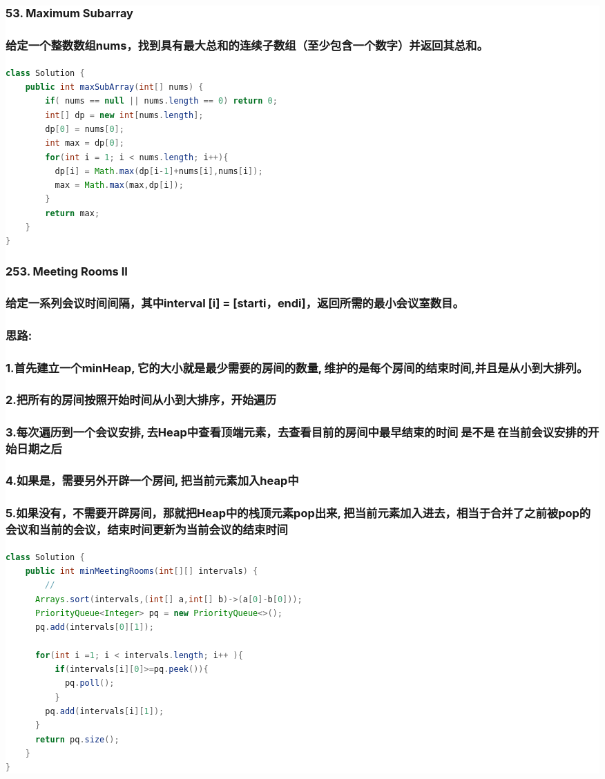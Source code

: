 
### 53. Maximum Subarray
### 给定一个整数数组nums，找到具有最大总和的连续子数组（至少包含一个数字）并返回其总和。

```java
class Solution {
    public int maxSubArray(int[] nums) {
        if( nums == null || nums.length == 0) return 0;
        int[] dp = new int[nums.length];
        dp[0] = nums[0];
        int max = dp[0];
        for(int i = 1; i < nums.length; i++){
          dp[i] = Math.max(dp[i-1]+nums[i],nums[i]);
          max = Math.max(max,dp[i]);
        }
        return max;
    }
}

```

### 253. Meeting Rooms II
### 给定一系列会议时间间隔，其中interval [i] = [starti，endi]，返回所需的最小会议室数目。

### 思路: 
### 1.首先建立一个minHeap, 它的大小就是最少需要的房间的数量, 维护的是每个房间的结束时间,并且是从小到大排列。
### 2.把所有的房间按照开始时间从小到大排序，开始遍历
### 3.每次遍历到一个会议安排, 去Heap中查看顶端元素，去查看目前的房间中最早结束的时间 是不是 在当前会议安排的开始日期之后
### 4.如果是，需要另外开辟一个房间, 把当前元素加入heap中
### 5.如果没有，不需要开辟房间，那就把Heap中的栈顶元素pop出来, 把当前元素加入进去，相当于合并了之前被pop的会议和当前的会议，结束时间更新为当前会议的结束时间


```java
class Solution {
    public int minMeetingRooms(int[][] intervals) {
        //
      Arrays.sort(intervals,(int[] a,int[] b)->(a[0]-b[0]));
      PriorityQueue<Integer> pq = new PriorityQueue<>();
      pq.add(intervals[0][1]);
      
      for(int i =1; i < intervals.length; i++ ){
          if(intervals[i][0]>=pq.peek()){
            pq.poll();
          }
        pq.add(intervals[i][1]);
      }
      return pq.size();
    }
}

```
